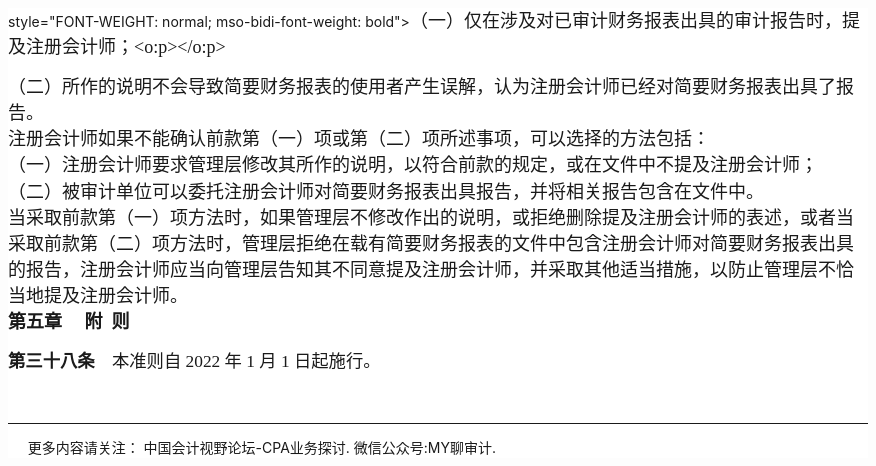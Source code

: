 style="FONT-WEIGHT: normal; mso-bidi-font-weight: bold"><FONT size=4><FONT 
face=微软雅黑>（一）仅在涉及对已审计财务报表出具的审计报告时，提及注册会计师；<SPAN 
lang=EN-US><o:p></o:p></SPAN></FONT></FONT></SPAN></SPAN></P>
<P class=title1 style="LAYOUT-GRID-MODE: char; MARGIN: auto 0cm"><SPAN 
class=chaptertitle><SPAN 
style="FONT-WEIGHT: normal; mso-bidi-font-weight: bold"><FONT size=4><FONT 
face=微软雅黑>（二）所作的说明不会导致简要财务报表的使用者产生误解，认为注册会计师已经对简要财务报表出具了报告。<SPAN 
lang=EN-US><o:p></o:p></SPAN></FONT></FONT></SPAN></SPAN></P>
<P class=title1 style="LAYOUT-GRID-MODE: char; MARGIN: auto 0cm"><SPAN 
class=chaptertitle><SPAN 
style="FONT-WEIGHT: normal; mso-bidi-font-weight: bold"><FONT size=4><FONT 
face=微软雅黑>注册会计师如果不能确认前款第（一）项或第（二）项所述事项，可以选择的方法包括：<SPAN 
lang=EN-US><o:p></o:p></SPAN></FONT></FONT></SPAN></SPAN></P>
<P class=title1 style="LAYOUT-GRID-MODE: char; MARGIN: auto 0cm"><SPAN 
class=chaptertitle><SPAN 
style="FONT-WEIGHT: normal; mso-bidi-font-weight: bold"><FONT size=4><FONT 
face=微软雅黑>（一）注册会计师要求管理层修改其所作的说明，以符合前款的规定，或在文件中不提及注册会计师；<SPAN 
lang=EN-US><o:p></o:p></SPAN></FONT></FONT></SPAN></SPAN></P>
<P class=title1 style="LAYOUT-GRID-MODE: char; MARGIN: auto 0cm"><SPAN 
class=chaptertitle><SPAN 
style="FONT-WEIGHT: normal; mso-bidi-font-weight: bold"><FONT size=4><FONT 
face=微软雅黑>（二）被审计单位可以委托注册会计师对简要财务报表出具报告，并将相关报告包含在文件中。<SPAN 
lang=EN-US><o:p></o:p></SPAN></FONT></FONT></SPAN></SPAN></P>
<P class=title1 style="LAYOUT-GRID-MODE: char; MARGIN: auto 0cm"><SPAN 
class=chaptertitle><SPAN 
style="FONT-WEIGHT: normal; mso-bidi-font-weight: bold"><FONT size=4><FONT 
face=微软雅黑>当采取前款第（一）项方法时，如果管理层不修改作出的说明，或拒绝删除提及注册会计师的表述，或者当采取前款第（二）项方法时，管理层拒绝在载有简要财务报表的文件中包含注册会计师对简要财务报表出具的报告，注册会计师应当向管理层告知其不同意提及注册会计师，并采取其他适当措施，以防止管理层不恰当地提及注册会计师。<SPAN 
lang=EN-US><o:p></o:p></SPAN></FONT></FONT></SPAN></SPAN></P>
<P class=title1 style="LAYOUT-GRID-MODE: char; MARGIN: auto 0cm"><SPAN 
class=chaptertitle><FONT size=4><STRONG><FONT face=微软雅黑>第五章<SPAN 
lang=EN-US><SPAN style="mso-tab-count: 1">&nbsp;&nbsp;&nbsp;&nbsp; 
</SPAN></SPAN>附<SPAN lang=EN-US><SPAN style="mso-tab-count: 1">&nbsp; 
</SPAN></SPAN>则<SPAN 
lang=EN-US><o:p></o:p></SPAN></FONT></STRONG></FONT></SPAN></P>
<P><FONT face=微软雅黑><SPAN class=chaptertitle><SPAN 
style='FONT-SIZE: 13pt; mso-bidi-font-family: "Times New Roman"; mso-ansi-language: EN-US; mso-fareast-language: ZH-CN; mso-bidi-language: AR-SA; mso-font-kerning: 1.0pt; mso-bidi-theme-font: minor-bidi'><STRONG>第三十八条<SPAN 
lang=EN-US><SPAN style="mso-tab-count: 1">&nbsp;&nbsp;&nbsp; 
</SPAN></SPAN></STRONG></SPAN></SPAN><SPAN class=chaptertitle><SPAN 
style='FONT-SIZE: 13pt; FONT-WEIGHT: normal; mso-bidi-font-weight: bold; mso-bidi-font-family: "Times New Roman"; mso-ansi-language: EN-US; mso-fareast-language: ZH-CN; mso-bidi-language: AR-SA; mso-font-kerning: 1.0pt; mso-bidi-theme-font: minor-bidi'>本准则自<SPAN 
lang=EN-US> 2022 </SPAN>年<SPAN lang=EN-US> 1 </SPAN>月<SPAN lang=EN-US> 1 
</SPAN>日起施行。</SPAN></SPAN></FONT></P>
<P>&nbsp;</P></DIV>
<DIV id=nstext>
<HR>
</DIV>
<DIV class=footer>
<P>&nbsp;&nbsp;&nbsp;&nbsp;&nbsp;更多内容请关注： 中国会计视野论坛-CPA业务探讨. 
微信公众号:MY聊审计.</P></DIV></BODY></HTML>
